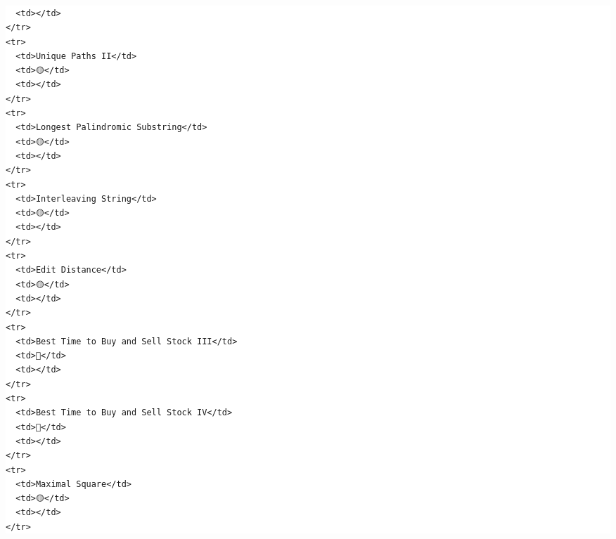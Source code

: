       <td></td>
    </tr>
    <tr>
      <td>Unique Paths II</td>
      <td>🟡</td>
      <td></td>
    </tr>
    <tr>
      <td>Longest Palindromic Substring</td>
      <td>🟡</td>
      <td></td>
    </tr>
    <tr>
      <td>Interleaving String</td>
      <td>🟡</td>
      <td></td>
    </tr>
    <tr>
      <td>Edit Distance</td>
      <td>🟡</td>
      <td></td>
    </tr>
    <tr>
      <td>Best Time to Buy and Sell Stock III</td>
      <td>🔴</td>
      <td></td>
    </tr>
    <tr>
      <td>Best Time to Buy and Sell Stock IV</td>
      <td>🔴</td>
      <td></td>
    </tr>
    <tr>
      <td>Maximal Square</td>
      <td>🟡</td>
      <td></td>
    </tr>
  </tbody>
</table>
